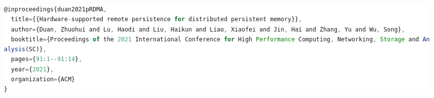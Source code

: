 
```javascript
@inproceedings{duan2021pRDMA,
  title={{Hardware-supported remote persistence for distributed persistent memory}},
  author={Duan, Zhuohui and Lu, Haodi and Liu, Haikun and Liao, Xiaofei and Jin, Hai and Zhang, Yu and Wu, Song},
  booktitle={Proceedings of the 2021 International Conference for High Performance Computing, Networking, Storage and Analysis(SC)},
  pages={91:1--91:14},
  year={2021},
  organization={ACM}
}
```



